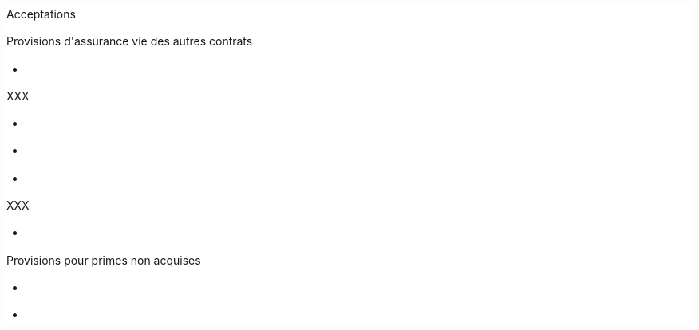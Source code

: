 Acceptations 

</td>
    </tr>
    <tr>
      <td width="125">

Provisions d'assurance vie des autres contrats

</td>
      <td width="108">

-

</td>
      <td width="84">

XXX

</td>
      <td width="58">

-

</td>
      <td width="86">

-

</td>
      <td width="84">

-

</td>
      <td width="94">

XXX

</td>
      <td width="52">

-

</td>
    </tr>
    <tr>
      <td width="125">

Provisions pour primes non acquises

</td>
      <td width="108">

-

</td>
      <td width="84">

-
